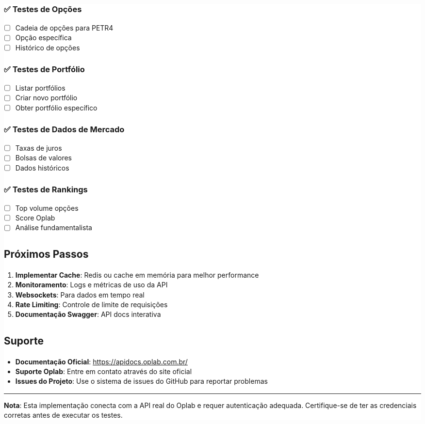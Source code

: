### ✅ Testes de Opções
- [ ] Cadeia de opções para PETR4
- [ ] Opção específica
- [ ] Histórico de opções

### ✅ Testes de Portfólio
- [ ] Listar portfólios
- [ ] Criar novo portfólio
- [ ] Obter portfólio específico

### ✅ Testes de Dados de Mercado
- [ ] Taxas de juros
- [ ] Bolsas de valores
- [ ] Dados históricos

### ✅ Testes de Rankings
- [ ] Top volume opções
- [ ] Score Oplab
- [ ] Análise fundamentalista

## Próximos Passos

1. **Implementar Cache**: Redis ou cache em memória para melhor performance
2. **Monitoramento**: Logs e métricas de uso da API
3. **Websockets**: Para dados em tempo real
4. **Rate Limiting**: Controle de limite de requisições
5. **Documentação Swagger**: API docs interativa

## Suporte

- **Documentação Oficial**: https://apidocs.oplab.com.br/
- **Suporte Oplab**: Entre em contato através do site oficial
- **Issues do Projeto**: Use o sistema de issues do GitHub para reportar problemas

---

**Nota**: Esta implementação conecta com a API real do Oplab e requer autenticação adequada. Certifique-se de ter as credenciais corretas antes de executar os testes. 